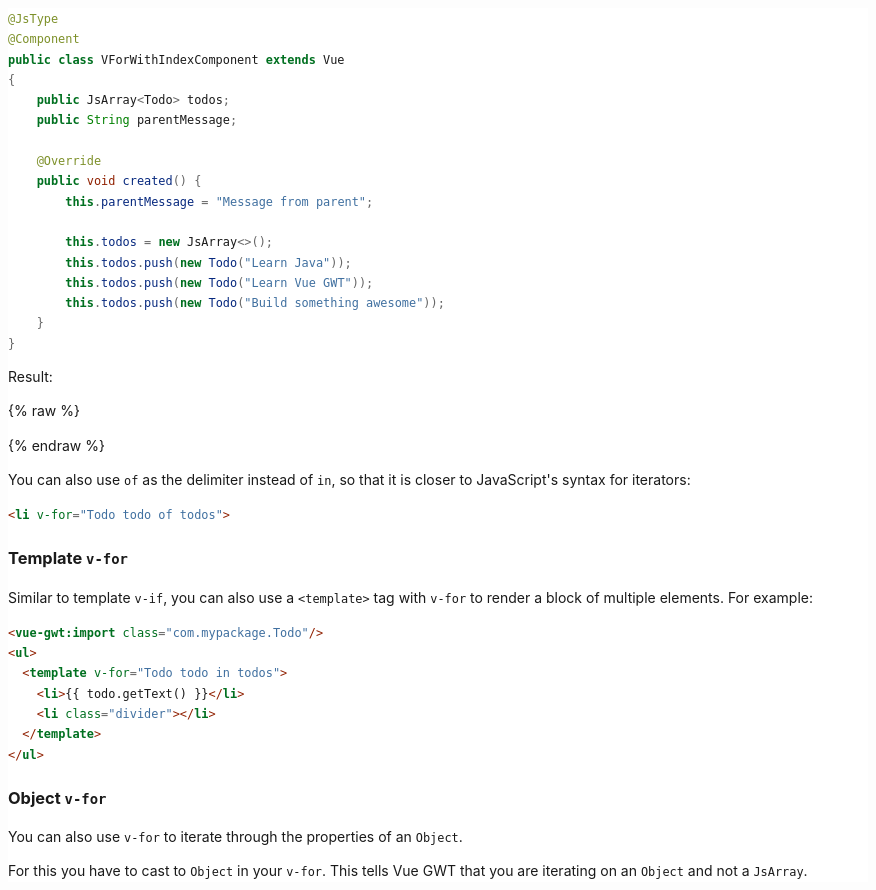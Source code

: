 ```java
@JsType
@Component
public class VForWithIndexComponent extends Vue
{
    public JsArray<Todo> todos;
    public String parentMessage;

    @Override
    public void created() {
        this.parentMessage = "Message from parent";

        this.todos = new JsArray<>();
        this.todos.push(new Todo("Learn Java"));
        this.todos.push(new Todo("Learn Vue GWT"));
        this.todos.push(new Todo("Build something awesome"));
    }
}
```

Result:

{% raw %}
<div class="example-container" data-name="vForWithIndexComponent">
    <span id="vForWithIndexComponent"></span>
</div>
{% endraw %}

You can also use `of` as the delimiter instead of `in`, so that it is closer to JavaScript's syntax for iterators:

```html
<li v-for="Todo todo of todos">
```

### Template `v-for`

Similar to template `v-if`, you can also use a `<template>` tag with `v-for` to render a block of multiple elements. For example:

```html
<vue-gwt:import class="com.mypackage.Todo"/>
<ul>
  <template v-for="Todo todo in todos">
    <li>{{ todo.getText() }}</li>
    <li class="divider"></li>
  </template>
</ul>
```

### Object `v-for`

You can also use `v-for` to iterate through the properties of an `Object`.

For this you have to cast to `Object` in your `v-for`.
This tells Vue GWT that you are iterating on an `Object` and not a `JsArray`.
